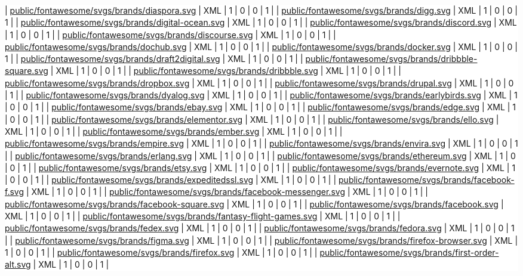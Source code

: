 | [public/fontawesome/svgs/brands/diaspora.svg](file:///home/miral/Projects/scheduling/public/fontawesome/svgs/brands/diaspora.svg) | XML | 1 | 0 | 0 | 1 |
| [public/fontawesome/svgs/brands/digg.svg](file:///home/miral/Projects/scheduling/public/fontawesome/svgs/brands/digg.svg) | XML | 1 | 0 | 0 | 1 |
| [public/fontawesome/svgs/brands/digital-ocean.svg](file:///home/miral/Projects/scheduling/public/fontawesome/svgs/brands/digital-ocean.svg) | XML | 1 | 0 | 0 | 1 |
| [public/fontawesome/svgs/brands/discord.svg](file:///home/miral/Projects/scheduling/public/fontawesome/svgs/brands/discord.svg) | XML | 1 | 0 | 0 | 1 |
| [public/fontawesome/svgs/brands/discourse.svg](file:///home/miral/Projects/scheduling/public/fontawesome/svgs/brands/discourse.svg) | XML | 1 | 0 | 0 | 1 |
| [public/fontawesome/svgs/brands/dochub.svg](file:///home/miral/Projects/scheduling/public/fontawesome/svgs/brands/dochub.svg) | XML | 1 | 0 | 0 | 1 |
| [public/fontawesome/svgs/brands/docker.svg](file:///home/miral/Projects/scheduling/public/fontawesome/svgs/brands/docker.svg) | XML | 1 | 0 | 0 | 1 |
| [public/fontawesome/svgs/brands/draft2digital.svg](file:///home/miral/Projects/scheduling/public/fontawesome/svgs/brands/draft2digital.svg) | XML | 1 | 0 | 0 | 1 |
| [public/fontawesome/svgs/brands/dribbble-square.svg](file:///home/miral/Projects/scheduling/public/fontawesome/svgs/brands/dribbble-square.svg) | XML | 1 | 0 | 0 | 1 |
| [public/fontawesome/svgs/brands/dribbble.svg](file:///home/miral/Projects/scheduling/public/fontawesome/svgs/brands/dribbble.svg) | XML | 1 | 0 | 0 | 1 |
| [public/fontawesome/svgs/brands/dropbox.svg](file:///home/miral/Projects/scheduling/public/fontawesome/svgs/brands/dropbox.svg) | XML | 1 | 0 | 0 | 1 |
| [public/fontawesome/svgs/brands/drupal.svg](file:///home/miral/Projects/scheduling/public/fontawesome/svgs/brands/drupal.svg) | XML | 1 | 0 | 0 | 1 |
| [public/fontawesome/svgs/brands/dyalog.svg](file:///home/miral/Projects/scheduling/public/fontawesome/svgs/brands/dyalog.svg) | XML | 1 | 0 | 0 | 1 |
| [public/fontawesome/svgs/brands/earlybirds.svg](file:///home/miral/Projects/scheduling/public/fontawesome/svgs/brands/earlybirds.svg) | XML | 1 | 0 | 0 | 1 |
| [public/fontawesome/svgs/brands/ebay.svg](file:///home/miral/Projects/scheduling/public/fontawesome/svgs/brands/ebay.svg) | XML | 1 | 0 | 0 | 1 |
| [public/fontawesome/svgs/brands/edge.svg](file:///home/miral/Projects/scheduling/public/fontawesome/svgs/brands/edge.svg) | XML | 1 | 0 | 0 | 1 |
| [public/fontawesome/svgs/brands/elementor.svg](file:///home/miral/Projects/scheduling/public/fontawesome/svgs/brands/elementor.svg) | XML | 1 | 0 | 0 | 1 |
| [public/fontawesome/svgs/brands/ello.svg](file:///home/miral/Projects/scheduling/public/fontawesome/svgs/brands/ello.svg) | XML | 1 | 0 | 0 | 1 |
| [public/fontawesome/svgs/brands/ember.svg](file:///home/miral/Projects/scheduling/public/fontawesome/svgs/brands/ember.svg) | XML | 1 | 0 | 0 | 1 |
| [public/fontawesome/svgs/brands/empire.svg](file:///home/miral/Projects/scheduling/public/fontawesome/svgs/brands/empire.svg) | XML | 1 | 0 | 0 | 1 |
| [public/fontawesome/svgs/brands/envira.svg](file:///home/miral/Projects/scheduling/public/fontawesome/svgs/brands/envira.svg) | XML | 1 | 0 | 0 | 1 |
| [public/fontawesome/svgs/brands/erlang.svg](file:///home/miral/Projects/scheduling/public/fontawesome/svgs/brands/erlang.svg) | XML | 1 | 0 | 0 | 1 |
| [public/fontawesome/svgs/brands/ethereum.svg](file:///home/miral/Projects/scheduling/public/fontawesome/svgs/brands/ethereum.svg) | XML | 1 | 0 | 0 | 1 |
| [public/fontawesome/svgs/brands/etsy.svg](file:///home/miral/Projects/scheduling/public/fontawesome/svgs/brands/etsy.svg) | XML | 1 | 0 | 0 | 1 |
| [public/fontawesome/svgs/brands/evernote.svg](file:///home/miral/Projects/scheduling/public/fontawesome/svgs/brands/evernote.svg) | XML | 1 | 0 | 0 | 1 |
| [public/fontawesome/svgs/brands/expeditedssl.svg](file:///home/miral/Projects/scheduling/public/fontawesome/svgs/brands/expeditedssl.svg) | XML | 1 | 0 | 0 | 1 |
| [public/fontawesome/svgs/brands/facebook-f.svg](file:///home/miral/Projects/scheduling/public/fontawesome/svgs/brands/facebook-f.svg) | XML | 1 | 0 | 0 | 1 |
| [public/fontawesome/svgs/brands/facebook-messenger.svg](file:///home/miral/Projects/scheduling/public/fontawesome/svgs/brands/facebook-messenger.svg) | XML | 1 | 0 | 0 | 1 |
| [public/fontawesome/svgs/brands/facebook-square.svg](file:///home/miral/Projects/scheduling/public/fontawesome/svgs/brands/facebook-square.svg) | XML | 1 | 0 | 0 | 1 |
| [public/fontawesome/svgs/brands/facebook.svg](file:///home/miral/Projects/scheduling/public/fontawesome/svgs/brands/facebook.svg) | XML | 1 | 0 | 0 | 1 |
| [public/fontawesome/svgs/brands/fantasy-flight-games.svg](file:///home/miral/Projects/scheduling/public/fontawesome/svgs/brands/fantasy-flight-games.svg) | XML | 1 | 0 | 0 | 1 |
| [public/fontawesome/svgs/brands/fedex.svg](file:///home/miral/Projects/scheduling/public/fontawesome/svgs/brands/fedex.svg) | XML | 1 | 0 | 0 | 1 |
| [public/fontawesome/svgs/brands/fedora.svg](file:///home/miral/Projects/scheduling/public/fontawesome/svgs/brands/fedora.svg) | XML | 1 | 0 | 0 | 1 |
| [public/fontawesome/svgs/brands/figma.svg](file:///home/miral/Projects/scheduling/public/fontawesome/svgs/brands/figma.svg) | XML | 1 | 0 | 0 | 1 |
| [public/fontawesome/svgs/brands/firefox-browser.svg](file:///home/miral/Projects/scheduling/public/fontawesome/svgs/brands/firefox-browser.svg) | XML | 1 | 0 | 0 | 1 |
| [public/fontawesome/svgs/brands/firefox.svg](file:///home/miral/Projects/scheduling/public/fontawesome/svgs/brands/firefox.svg) | XML | 1 | 0 | 0 | 1 |
| [public/fontawesome/svgs/brands/first-order-alt.svg](file:///home/miral/Projects/scheduling/public/fontawesome/svgs/brands/first-order-alt.svg) | XML | 1 | 0 | 0 | 1 |